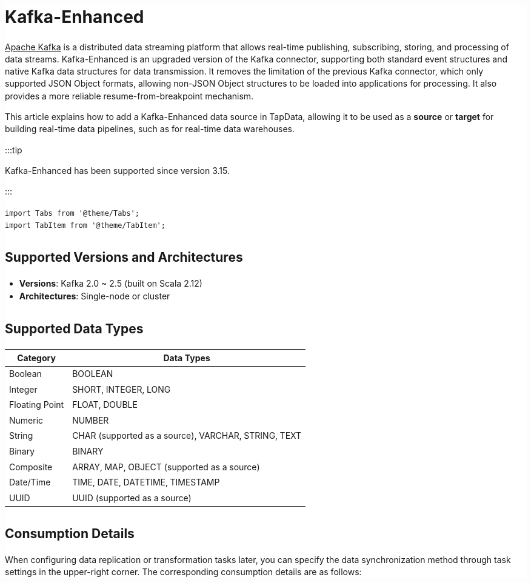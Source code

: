 # Kafka-Enhanced

[Apache Kafka](https://kafka.apache.org/) is a distributed data streaming platform that allows real-time publishing, subscribing, storing, and processing of data streams. Kafka-Enhanced is an upgraded version of the Kafka connector, supporting both standard event structures and native Kafka data structures for data transmission. It removes the limitation of the previous Kafka connector, which only supported JSON Object formats, allowing non-JSON Object structures to be loaded into applications for processing. It also provides a more reliable resume-from-breakpoint mechanism.

This article explains how to add a Kafka-Enhanced data source in TapData, allowing it to be used as a **source** or **target** for building real-time data pipelines, such as for real-time data warehouses.

:::tip

Kafka-Enhanced has been supported since version 3.15.

:::

```mdx-code-block
import Tabs from '@theme/Tabs';
import TabItem from '@theme/TabItem';
```

## Supported Versions and Architectures

* **Versions**: Kafka 2.0 ~ 2.5 (built on Scala 2.12)
* **Architectures**: Single-node or cluster

## Supported Data Types

| **Category**   | **Data Types**                                |
| -------------- | --------------------------------------------- |
| Boolean        | BOOLEAN                                       |
| Integer        | SHORT, INTEGER, LONG                          |
| Floating Point | FLOAT, DOUBLE                                 |
| Numeric        | NUMBER                                        |
| String         | CHAR (supported as a source), VARCHAR, STRING, TEXT |
| Binary         | BINARY                                        |
| Composite      | ARRAY, MAP, OBJECT (supported as a source)    |
| Date/Time      | TIME, DATE, DATETIME, TIMESTAMP               |
| UUID           | UUID (supported as a source)                  |

## Consumption Details

When configuring data replication or transformation tasks later, you can specify the data synchronization method through task settings in the upper-right corner. The corresponding consumption details are as follows:

